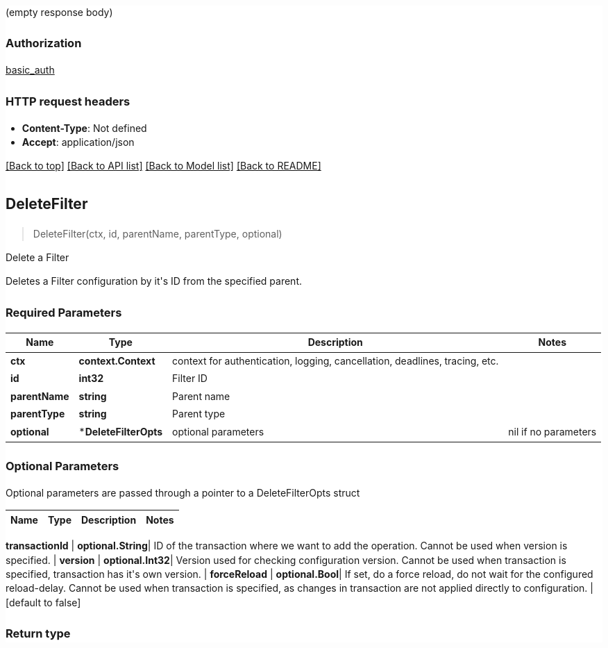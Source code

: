  (empty response body)

### Authorization

[basic_auth](../README.md#basic_auth)

### HTTP request headers

- **Content-Type**: Not defined
- **Accept**: application/json

[[Back to top]](#) [[Back to API list]](../README.md#documentation-for-api-endpoints)
[[Back to Model list]](../README.md#documentation-for-models)
[[Back to README]](../README.md)


## DeleteFilter

> DeleteFilter(ctx, id, parentName, parentType, optional)

Delete a Filter

Deletes a Filter configuration by it's ID from the specified parent.

### Required Parameters


Name | Type | Description  | Notes
------------- | ------------- | ------------- | -------------
**ctx** | **context.Context** | context for authentication, logging, cancellation, deadlines, tracing, etc.
**id** | **int32**| Filter ID | 
**parentName** | **string**| Parent name | 
**parentType** | **string**| Parent type | 
 **optional** | ***DeleteFilterOpts** | optional parameters | nil if no parameters

### Optional Parameters

Optional parameters are passed through a pointer to a DeleteFilterOpts struct


Name | Type | Description  | Notes
------------- | ------------- | ------------- | -------------



 **transactionId** | **optional.String**| ID of the transaction where we want to add the operation. Cannot be used when version is specified. | 
 **version** | **optional.Int32**| Version used for checking configuration version. Cannot be used when transaction is specified, transaction has it&#39;s own version. | 
 **forceReload** | **optional.Bool**| If set, do a force reload, do not wait for the configured reload-delay. Cannot be used when transaction is specified, as changes in transaction are not applied directly to configuration. | [default to false]

### Return type
